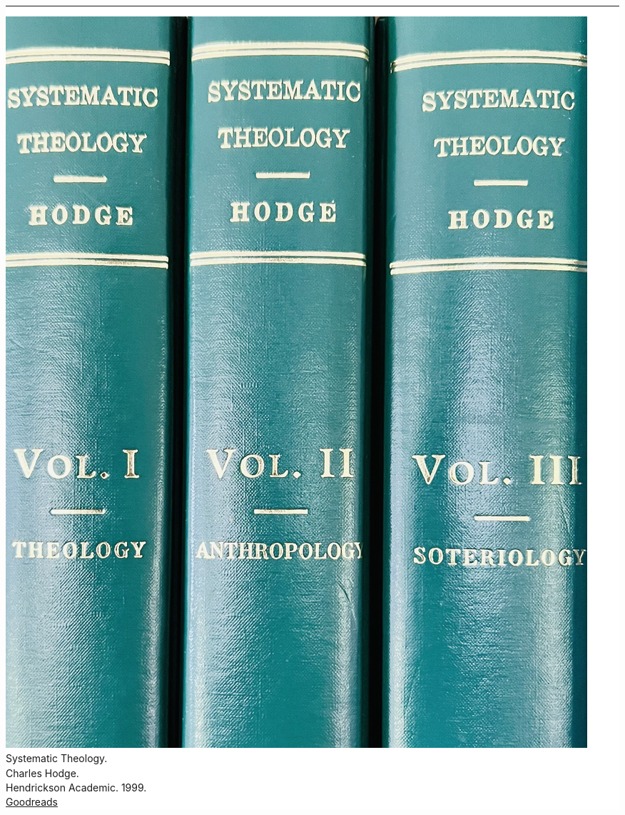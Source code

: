 <hr style="clear:both;">

<img src="theology-systematic-hodge.jpg">Systematic Theology.  
Charles Hodge.  
Hendrickson Academic. 1999.  
[Goodreads](https://www.goodreads.com/book/show/255466.Systematic_Theology_)
